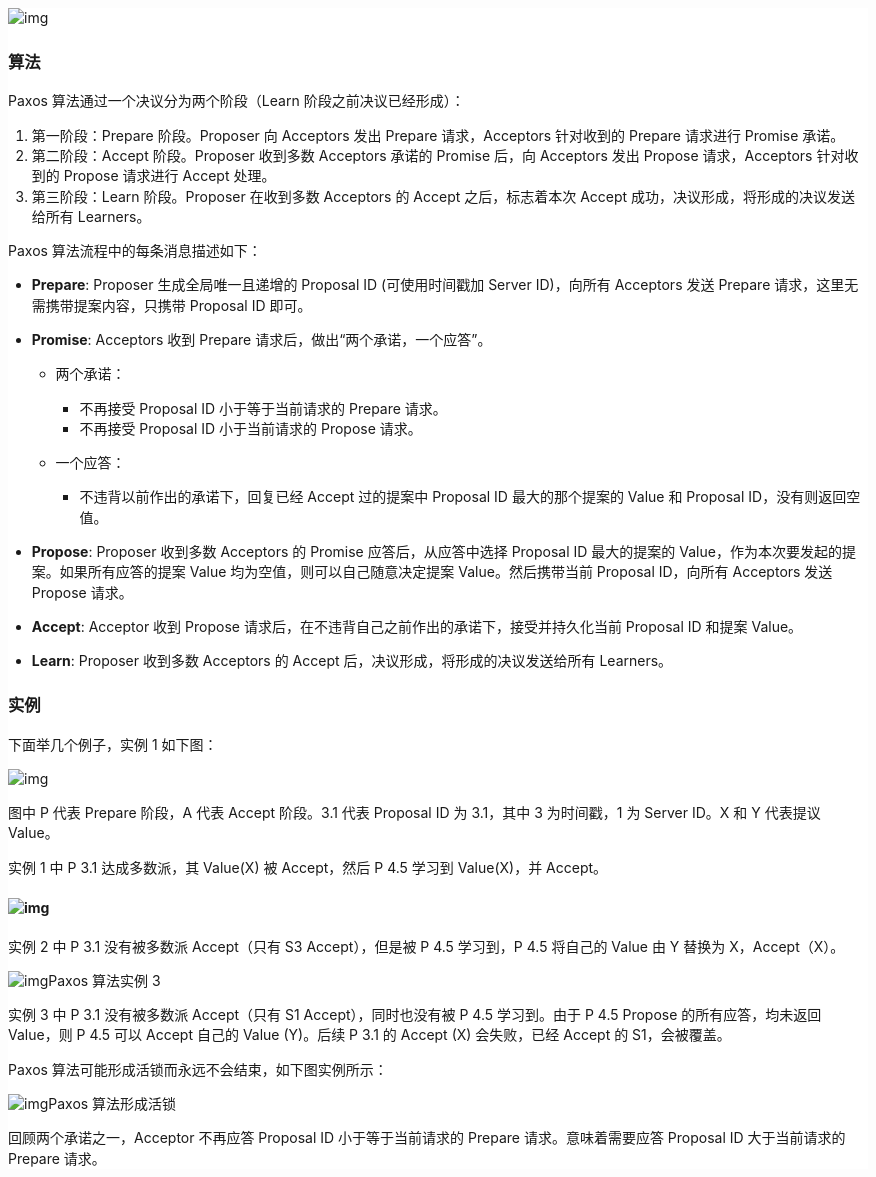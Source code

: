 ![img](https://raw.githubusercontent.com/dunwu/images/dev/snap/20210528150700.png)

### 算法

Paxos 算法通过一个决议分为两个阶段（Learn 阶段之前决议已经形成）：

1. 第一阶段：Prepare 阶段。Proposer 向 Acceptors 发出 Prepare 请求，Acceptors 针对收到的 Prepare 请求进行 Promise 承诺。
2. 第二阶段：Accept 阶段。Proposer 收到多数 Acceptors 承诺的 Promise 后，向 Acceptors 发出 Propose 请求，Acceptors 针对收到的 Propose 请求进行 Accept 处理。
3. 第三阶段：Learn 阶段。Proposer 在收到多数 Acceptors 的 Accept 之后，标志着本次 Accept 成功，决议形成，将形成的决议发送给所有 Learners。

Paxos 算法流程中的每条消息描述如下：

- **Prepare**: Proposer 生成全局唯一且递增的 Proposal ID (可使用时间戳加 Server ID)，向所有 Acceptors 发送 Prepare 请求，这里无需携带提案内容，只携带 Proposal ID 即可。
- **Promise**: Acceptors 收到 Prepare 请求后，做出“两个承诺，一个应答”。

  - 两个承诺：

    - 不再接受 Proposal ID 小于等于当前请求的 Prepare 请求。
    - 不再接受 Proposal ID 小于当前请求的 Propose 请求。

  - 一个应答：
    - 不违背以前作出的承诺下，回复已经 Accept 过的提案中 Proposal ID 最大的那个提案的 Value 和 Proposal ID，没有则返回空值。

- **Propose**: Proposer 收到多数 Acceptors 的 Promise 应答后，从应答中选择 Proposal ID 最大的提案的 Value，作为本次要发起的提案。如果所有应答的提案 Value 均为空值，则可以自己随意决定提案 Value。然后携带当前 Proposal ID，向所有 Acceptors 发送 Propose 请求。
- **Accept**: Acceptor 收到 Propose 请求后，在不违背自己之前作出的承诺下，接受并持久化当前 Proposal ID 和提案 Value。
- **Learn**: Proposer 收到多数 Acceptors 的 Accept 后，决议形成，将形成的决议发送给所有 Learners。

### 实例

下面举几个例子，实例 1 如下图：

![img](https://pic1.zhimg.com/80/v2-ac7e4a827f77dc57d316c77ae95e1940_hd.jpg)

图中 P 代表 Prepare 阶段，A 代表 Accept 阶段。3.1 代表 Proposal ID 为 3.1，其中 3 为时间戳，1 为 Server ID。X 和 Y 代表提议 Value。

实例 1 中 P 3.1 达成多数派，其 Value(X) 被 Accept，然后 P 4.5 学习到 Value(X)，并 Accept。

#### ![img](https://pic2.zhimg.com/80/v2-3ae48cb81d39079022666ccb35821c71_hd.jpg)

实例 2 中 P 3.1 没有被多数派 Accept（只有 S3 Accept），但是被 P 4.5 学习到，P 4.5 将自己的 Value 由 Y 替换为 X，Accept（X）。

![img](https://pic2.zhimg.com/80/v2-931f9487900f0f002867c9e116dec255_hd.jpg)Paxos 算法实例 3

实例 3 中 P 3.1 没有被多数派 Accept（只有 S1 Accept），同时也没有被 P 4.5 学习到。由于 P 4.5 Propose 的所有应答，均未返回 Value，则 P 4.5 可以 Accept 自己的 Value (Y)。后续 P 3.1 的 Accept (X) 会失败，已经 Accept 的 S1，会被覆盖。

Paxos 算法可能形成活锁而永远不会结束，如下图实例所示：

![img](https://pic1.zhimg.com/80/v2-0e18b29659367076ff1c0156ae46eca0_hd.jpg)Paxos 算法形成活锁

回顾两个承诺之一，Acceptor 不再应答 Proposal ID 小于等于当前请求的 Prepare 请求。意味着需要应答 Proposal ID 大于当前请求的 Prepare 请求。
